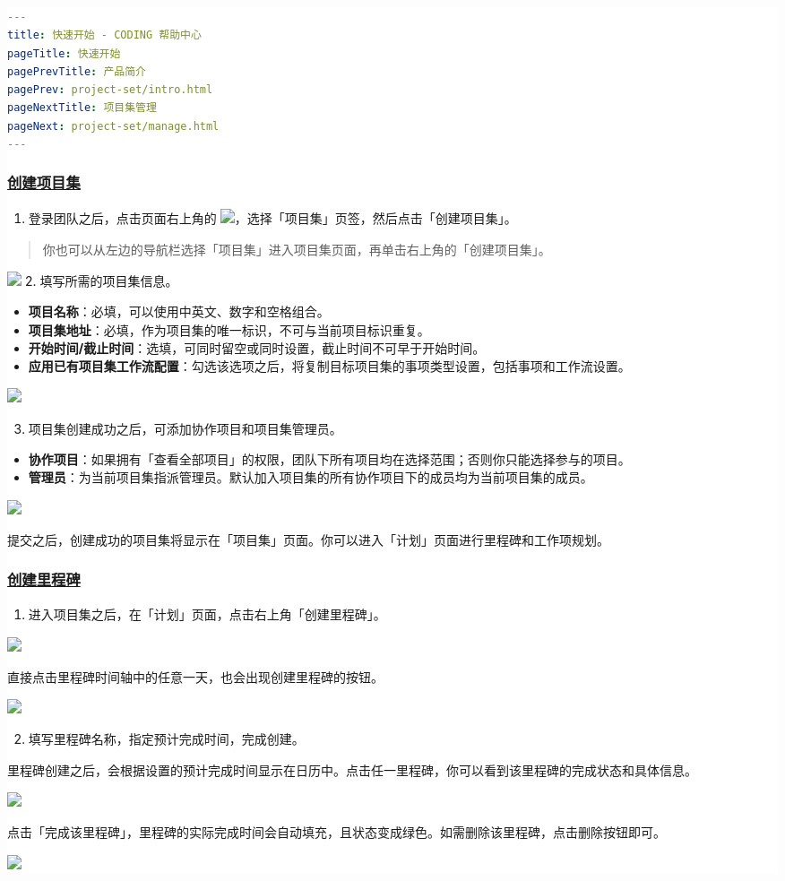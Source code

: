 ```yaml
---
title: 快速开始 - CODING 帮助中心
pageTitle: 快速开始
pagePrevTitle: 产品简介
pagePrev: project-set/intro.html
pageNextTitle: 项目集管理
pageNext: project-set/manage.html
---
```


### [创建项目集](#create)

1.  登录团队之后，点击页面右上角的 <img src ="https://main.qcloudimg.com/raw/d94a8e60dd3a41d0af07d72ae0e9d70e.png" style ="margin:0">，选择「项目集」页签，然后点击「创建项目集」。
>你也可以从左边的导航栏选择「项目集」进入项目集页面，再单击右上角的「创建项目集」。

![](https://help-assets.codehub.cn/enterprise/20210916161508.png)
2.  填写所需的项目集信息。

*   **项目名称**：必填，可以使用中英文、数字和空格组合。
*   **项目集地址**：必填，作为项目集的唯一标识，不可与当前项目标识重复。
*   **开始时间/截止时间**：选填，可同时留空或同时设置，截止时间不可早于开始时间。
*   **应用已有项目集工作流配置**：勾选该选项之后，将复制目标项目集的事项类型设置，包括事项和工作流设置。

![](https://help-assets.codehub.cn/enterprise/20210916161629.png)

3.  项目集创建成功之后，可添加协作项目和项目集管理员。

*   **协作项目**：如果拥有「查看全部项目」的权限，团队下所有项目均在选择范围；否则你只能选择参与的项目。
*   **管理员**：为当前项目集指派管理员。默认加入项目集的所有协作项目下的成员均为当前项目集的成员。

![](https://help-assets.codehub.cn/enterprise/20210916143216.png)

提交之后，创建成功的项目集将显示在「项目集」页面。你可以进入「计划」页面进行里程碑和工作项规划。

### [创建里程碑](#milestone)

1.  进入项目集之后，在「计划」页面，点击右上角「创建里程碑」。

![](https://help-assets.codehub.cn/enterprise/20210917105213.png)

直接点击里程碑时间轴中的任意一天，也会出现创建里程碑的按钮。

![](https://help-assets.codehub.cn/enterprise/20210923163247.png)

2.  填写里程碑名称，指定预计完成时间，完成创建。

里程碑创建之后，会根据设置的预计完成时间显示在日历中。点击任一里程碑，你可以看到该里程碑的完成状态和具体信息。

![](https://help-assets.codehub.cn/enterprise/20210916174550.png)

点击「完成该里程碑」，里程碑的实际完成时间会自动填充，且状态变成绿色。如需删除该里程碑，点击删除按钮即可。

![](https://help-assets.codehub.cn/enterprise/20210916174634.png)
